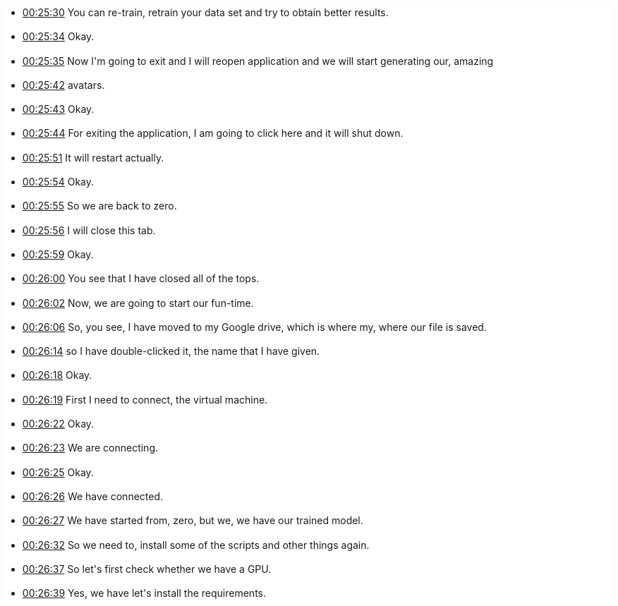 - [00:25:30](https://www.youtube.com/watch?v=mnCY8uM7E50&t=1530) You can re-train, retrain your data set and try to obtain better results.

- [00:25:34](https://www.youtube.com/watch?v=mnCY8uM7E50&t=1534) Okay.

- [00:25:35](https://www.youtube.com/watch?v=mnCY8uM7E50&t=1535) Now I'm going to exit and I will reopen application and we will start generating our, amazing

- [00:25:42](https://www.youtube.com/watch?v=mnCY8uM7E50&t=1542) avatars.

- [00:25:43](https://www.youtube.com/watch?v=mnCY8uM7E50&t=1543) Okay.

- [00:25:44](https://www.youtube.com/watch?v=mnCY8uM7E50&t=1544) For exiting the application, I am going to click here and it will shut down.

- [00:25:51](https://www.youtube.com/watch?v=mnCY8uM7E50&t=1551) It will restart actually.

- [00:25:54](https://www.youtube.com/watch?v=mnCY8uM7E50&t=1554) Okay.

- [00:25:55](https://www.youtube.com/watch?v=mnCY8uM7E50&t=1555) So we are back to zero.

- [00:25:56](https://www.youtube.com/watch?v=mnCY8uM7E50&t=1556) I will close this tab.

- [00:25:59](https://www.youtube.com/watch?v=mnCY8uM7E50&t=1559) Okay.

- [00:26:00](https://www.youtube.com/watch?v=mnCY8uM7E50&t=1560) You see that I have closed all of the tops.

- [00:26:02](https://www.youtube.com/watch?v=mnCY8uM7E50&t=1562) Now, we are going to start our fun-time.

- [00:26:06](https://www.youtube.com/watch?v=mnCY8uM7E50&t=1566) So, you see, I have moved to my Google drive, which is where my, where our file is saved.

- [00:26:14](https://www.youtube.com/watch?v=mnCY8uM7E50&t=1574) so I have double-clicked it, the name that I have given.

- [00:26:18](https://www.youtube.com/watch?v=mnCY8uM7E50&t=1578) Okay.

- [00:26:19](https://www.youtube.com/watch?v=mnCY8uM7E50&t=1579) First I need to connect, the virtual machine.

- [00:26:22](https://www.youtube.com/watch?v=mnCY8uM7E50&t=1582) Okay.

- [00:26:23](https://www.youtube.com/watch?v=mnCY8uM7E50&t=1583) We are connecting.

- [00:26:25](https://www.youtube.com/watch?v=mnCY8uM7E50&t=1585) Okay.

- [00:26:26](https://www.youtube.com/watch?v=mnCY8uM7E50&t=1586) We have connected.

- [00:26:27](https://www.youtube.com/watch?v=mnCY8uM7E50&t=1587) We have started from, zero, but we, we have our trained model.

- [00:26:32](https://www.youtube.com/watch?v=mnCY8uM7E50&t=1592) So we need to, install some of the scripts and other things again.

- [00:26:37](https://www.youtube.com/watch?v=mnCY8uM7E50&t=1597) So let's first check whether we have a GPU.

- [00:26:39](https://www.youtube.com/watch?v=mnCY8uM7E50&t=1599) Yes, we have let's install the requirements.
